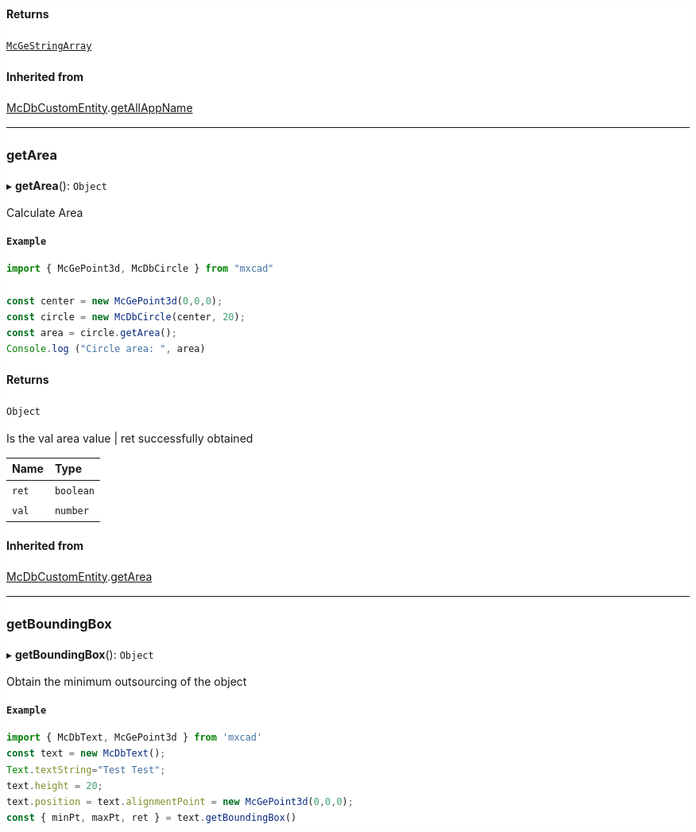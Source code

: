 #### Returns

[`McGeStringArray`](2d.McGeStringArray.md)

#### Inherited from

[McDbCustomEntity](2d.McDbCustomEntity.md).[getAllAppName](2d.McDbCustomEntity.md#getallappname)

___

### getArea

▸ **getArea**(): `Object`

Calculate Area

**`Example`**

```ts
import { McGePoint3d, McDbCircle } from "mxcad"

const center = new McGePoint3d(0,0,0);
const circle = new McDbCircle(center, 20);
const area = circle.getArea();
Console.log ("Circle area: ", area)
```

#### Returns

`Object`

Is the val area value | ret successfully obtained

| Name | Type |
| :------ | :------ |
| `ret` | `boolean` |
| `val` | `number` |

#### Inherited from

[McDbCustomEntity](2d.McDbCustomEntity.md).[getArea](2d.McDbCustomEntity.md#getarea)

___

### getBoundingBox

▸ **getBoundingBox**(): `Object`

Obtain the minimum outsourcing of the object

**`Example`**

```ts
import { McDbText, McGePoint3d } from 'mxcad'
const text = new McDbText();
Text.textString="Test Test";
text.height = 20;
text.position = text.alignmentPoint = new McGePoint3d(0,0,0);
const { minPt, maxPt, ret } = text.getBoundingBox()
```
